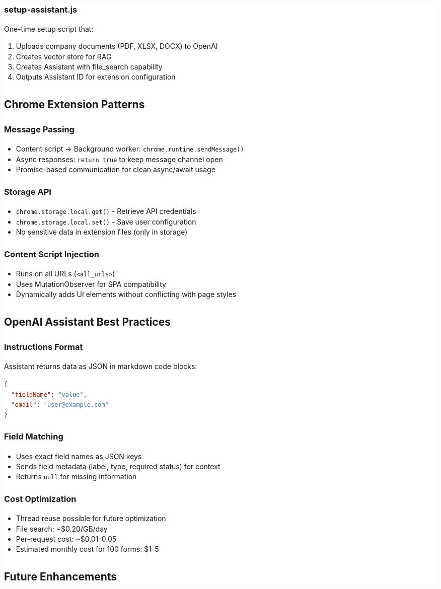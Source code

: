 ### setup-assistant.js
One-time setup script that:
1. Uploads company documents (PDF, XLSX, DOCX) to OpenAI
2. Creates vector store for RAG
3. Creates Assistant with file_search capability
4. Outputs Assistant ID for extension configuration

## Chrome Extension Patterns

### Message Passing
- Content script → Background worker: `chrome.runtime.sendMessage()`
- Async responses: `return true` to keep message channel open
- Promise-based communication for clean async/await usage

### Storage API
- `chrome.storage.local.get()` - Retrieve API credentials
- `chrome.storage.local.set()` - Save user configuration
- No sensitive data in extension files (only in storage)

### Content Script Injection
- Runs on all URLs (`<all_urls>`)
- Uses MutationObserver for SPA compatibility
- Dynamically adds UI elements without conflicting with page styles

## OpenAI Assistant Best Practices

### Instructions Format
Assistant returns data as JSON in markdown code blocks:
```json
{
  "fieldName": "value",
  "email": "user@example.com"
}
```

### Field Matching
- Uses exact field names as JSON keys
- Sends field metadata (label, type, required status) for context
- Returns `null` for missing information

### Cost Optimization
- Thread reuse possible for future optimization
- File search: ~$0.20/GB/day
- Per-request cost: ~$0.01-0.05
- Estimated monthly cost for 100 forms: $1-5

## Future Enhancements
